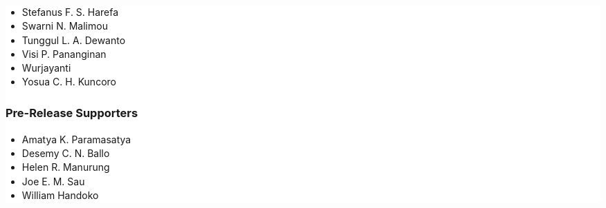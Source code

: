 - Stefanus F. S. Harefa
- Swarni N. Malimou
- Tunggul L. A. Dewanto
- Visi P. Pananginan
- Wurjayanti
- Yosua C. H. Kuncoro

### Pre-Release Supporters

- Amatya K. Paramasatya
- Desemy C. N. Ballo
- Helen R. Manurung
- Joe E. M. Sau
- William Handoko
